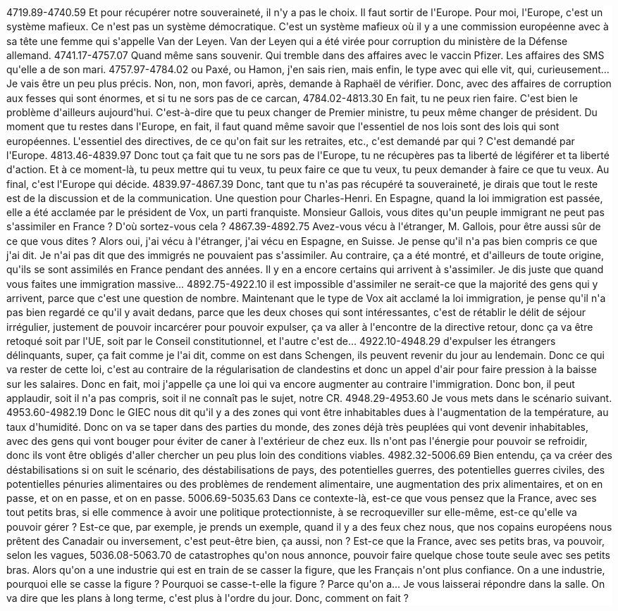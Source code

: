 4719.89-4740.59   Et pour récupérer notre souveraineté, il n'y a pas le choix. Il faut sortir de l'Europe. Pour moi, l'Europe, c'est un système mafieux. Ce n'est pas un système démocratique. C'est un système mafieux où il y a une commission européenne avec à sa tête une femme qui s'appelle Van der Leyen. Van der Leyen qui a été virée pour corruption du ministère de la Défense allemand.
4741.17-4757.07   Quand même sans souvenir. Qui tremble dans des affaires avec le vaccin Pfizer. Les affaires des SMS qu'elle a de son mari.
4757.97-4784.02   ou Paxé, ou Hamon, j'en sais rien, mais enfin, le type avec qui elle vit, qui, curieusement... Je vais être un peu plus précis. Non, non, mon favori, après, demande à Raphaël de vérifier. Donc, avec des affaires de corruption aux fesses qui sont énormes, et si tu ne sors pas de ce carcan,
4784.02-4813.30   En fait, tu ne peux rien faire. C'est bien le problème d'ailleurs aujourd'hui. C'est-à-dire que tu peux changer de Premier ministre, tu peux même changer de président. Du moment que tu restes dans l'Europe, en fait, il faut quand même savoir que l'essentiel de nos lois sont des lois qui sont européennes. L'essentiel des directives, de ce qu'on fait sur les retraites, etc., c'est demandé par qui ? C'est demandé par l'Europe.
4813.46-4839.97   Donc tout ça fait que tu ne sors pas de l'Europe, tu ne récupères pas ta liberté de légiférer et ta liberté d'action. Et à ce moment-là, tu peux mettre qui tu veux, tu peux faire ce que tu veux, tu peux demander à faire ce que tu veux. Au final, c'est l'Europe qui décide.
4839.97-4867.39   Donc, tant que tu n'as pas récupéré ta souveraineté, je dirais que tout le reste est de la discussion et de la communication. Une question pour Charles-Henri. En Espagne, quand la loi immigration est passée, elle a été acclamée par le président de Vox, un parti franquiste. Monsieur Gallois, vous dites qu'un peuple immigrant ne peut pas s'assimiler en France ? D'où sortez-vous cela ?
4867.39-4892.75   Avez-vous vécu à l'étranger, M. Gallois, pour être aussi sûr de ce que vous dites ? Alors oui, j'ai vécu à l'étranger, j'ai vécu en Espagne, en Suisse. Je pense qu'il n'a pas bien compris ce que j'ai dit. Je n'ai pas dit que des immigrés ne pouvaient pas s'assimiler. Au contraire, ça a été montré, et d'ailleurs de toute origine, qu'ils se sont assimilés en France pendant des années. Il y en a encore certains qui arrivent à s'assimiler. Je dis juste que quand vous faites une immigration massive...
4892.75-4922.10   il est impossible d'assimiler ne serait-ce que la majorité des gens qui y arrivent, parce que c'est une question de nombre. Maintenant que le type de Vox ait acclamé la loi immigration, je pense qu'il n'a pas bien regardé ce qu'il y avait dedans, parce que les deux choses qui sont intéressantes, c'est de rétablir le délit de séjour irrégulier, justement de pouvoir incarcérer pour pouvoir expulser, ça va aller à l'encontre de la directive retour, donc ça va être retoqué soit par l'UE, soit par le Conseil constitutionnel, et l'autre c'est de...
4922.10-4948.29   d'expulser les étrangers délinquants, super, ça fait comme je l'ai dit, comme on est dans Schengen, ils peuvent revenir du jour au lendemain. Donc ce qui va rester de cette loi, c'est au contraire de la régularisation de clandestins et donc un appel d'air pour faire pression à la baisse sur les salaires. Donc en fait, moi j'appelle ça une loi qui va encore augmenter au contraire l'immigration. Donc bon, il peut applaudir, soit il n'a pas compris, soit il ne connaît pas le sujet, notre CR.
4948.29-4953.60   Je vous mets dans le scénario suivant.
4953.60-4982.19   Donc le GIEC nous dit qu'il y a des zones qui vont être inhabitables dues à l'augmentation de la température, au taux d'humidité. Donc on va se taper dans des parties du monde, des zones déjà très peuplées qui vont devenir inhabitables, avec des gens qui vont bouger pour éviter de caner à l'extérieur de chez eux. Ils n'ont pas l'énergie pour pouvoir se refroidir, donc ils vont être obligés d'aller chercher un peu plus loin des conditions viables.
4982.32-5006.69   Bien entendu, ça va créer des déstabilisations si on suit le scénario, des déstabilisations de pays, des potentielles guerres, des potentielles guerres civiles, des potentielles pénuries alimentaires ou des problèmes de rendement alimentaire, une augmentation des prix alimentaires, et on en passe, et on en passe, et on en passe.
5006.69-5035.63   Dans ce contexte-là, est-ce que vous pensez que la France, avec ses tout petits bras, si elle commence à avoir une politique protectionniste, à se recroqueviller sur elle-même, est-ce qu'elle va pouvoir gérer ? Est-ce que, par exemple, je prends un exemple, quand il y a des feux chez nous, que nos copains européens nous prêtent des Canadair ou inversement, c'est peut-être bien, ça aussi, non ? Est-ce que la France, avec ses petits bras, va pouvoir, selon les vagues,
5036.08-5063.70   de catastrophes qu'on nous annonce, pouvoir faire quelque chose toute seule avec ses petits bras. Alors qu'on a une industrie qui est en train de se casser la figure, que les Français n'ont plus confiance. On a une industrie, pourquoi elle se casse la figure ? Pourquoi se casse-t-elle la figure ? Parce qu'on a... Je vous laisserai répondre dans la salle. On va dire que les plans à long terme, c'est plus à l'ordre du jour. Donc, comment on fait ?